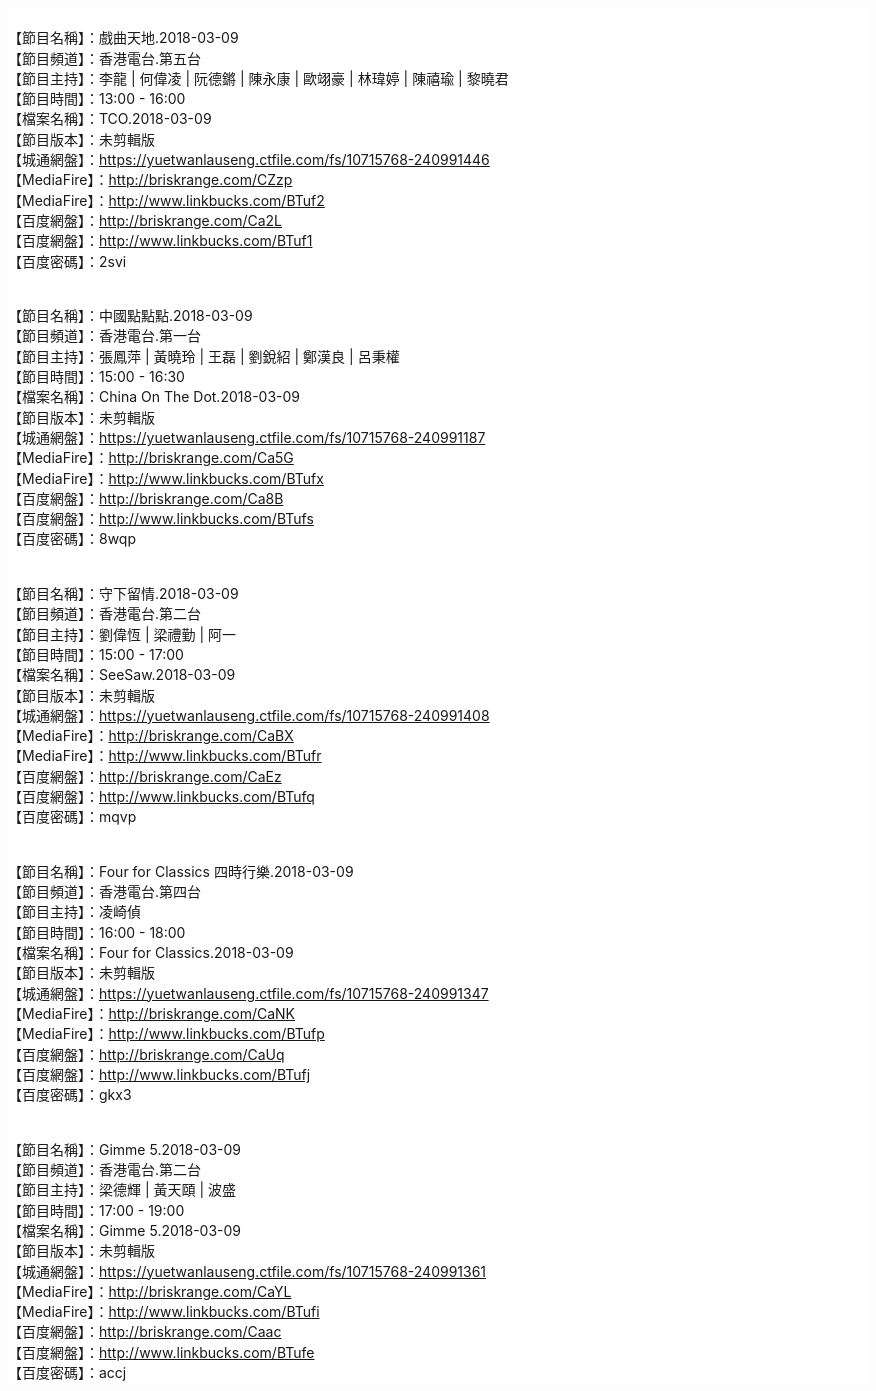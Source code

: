<br>【節目名稱】：戲曲天地.2018-03-09
<br>【節目頻道】：香港電台.第五台
<br>【節目主持】：李龍 | 何偉凌 | 阮德鏘 | 陳永康 | 歐翊豪 | 林瑋婷 | 陳禧瑜 | 黎曉君
<br>【節目時間】：13:00 - 16:00
<br>【檔案名稱】：TCO.2018-03-09
<br>【節目版本】：未剪輯版
<br>【城通網盤】：https://yuetwanlauseng.ctfile.com/fs/10715768-240991446
<br>【MediaFire】：http://briskrange.com/CZzp
<br>【MediaFire】：http://www.linkbucks.com/BTuf2
<br>【百度網盤】：http://briskrange.com/Ca2L
<br>【百度網盤】：http://www.linkbucks.com/BTuf1
<br>【百度密碼】：2svi

<br>【節目名稱】：中國點點點.2018-03-09
<br>【節目頻道】：香港電台.第一台
<br>【節目主持】：張鳳萍 | 黃曉玲 | 王磊 | 劉銳紹 | 鄭漢良 | 呂秉權
<br>【節目時間】：15:00 - 16:30
<br>【檔案名稱】：China On The Dot.2018-03-09
<br>【節目版本】：未剪輯版
<br>【城通網盤】：https://yuetwanlauseng.ctfile.com/fs/10715768-240991187
<br>【MediaFire】：http://briskrange.com/Ca5G
<br>【MediaFire】：http://www.linkbucks.com/BTufx
<br>【百度網盤】：http://briskrange.com/Ca8B
<br>【百度網盤】：http://www.linkbucks.com/BTufs
<br>【百度密碼】：8wqp

<br>【節目名稱】：守下留情.2018-03-09
<br>【節目頻道】：香港電台.第二台
<br>【節目主持】：劉偉恆 | 梁禮勤 | 阿一
<br>【節目時間】：15:00 - 17:00
<br>【檔案名稱】：SeeSaw.2018-03-09
<br>【節目版本】：未剪輯版
<br>【城通網盤】：https://yuetwanlauseng.ctfile.com/fs/10715768-240991408
<br>【MediaFire】：http://briskrange.com/CaBX
<br>【MediaFire】：http://www.linkbucks.com/BTufr
<br>【百度網盤】：http://briskrange.com/CaEz
<br>【百度網盤】：http://www.linkbucks.com/BTufq
<br>【百度密碼】：mqvp

<br>【節目名稱】：Four for Classics 四時行樂.2018-03-09
<br>【節目頻道】：香港電台.第四台
<br>【節目主持】：凌崎偵
<br>【節目時間】：16:00 - 18:00
<br>【檔案名稱】：Four for Classics.2018-03-09
<br>【節目版本】：未剪輯版
<br>【城通網盤】：https://yuetwanlauseng.ctfile.com/fs/10715768-240991347
<br>【MediaFire】：http://briskrange.com/CaNK
<br>【MediaFire】：http://www.linkbucks.com/BTufp
<br>【百度網盤】：http://briskrange.com/CaUq
<br>【百度網盤】：http://www.linkbucks.com/BTufj
<br>【百度密碼】：gkx3

<br>【節目名稱】：Gimme 5.2018-03-09
<br>【節目頻道】：香港電台.第二台
<br>【節目主持】：梁德輝 | 黃天頤 | 波盛
<br>【節目時間】：17:00 - 19:00
<br>【檔案名稱】：Gimme 5.2018-03-09
<br>【節目版本】：未剪輯版
<br>【城通網盤】：https://yuetwanlauseng.ctfile.com/fs/10715768-240991361
<br>【MediaFire】：http://briskrange.com/CaYL
<br>【MediaFire】：http://www.linkbucks.com/BTufi
<br>【百度網盤】：http://briskrange.com/Caac
<br>【百度網盤】：http://www.linkbucks.com/BTufe
<br>【百度密碼】：accj
